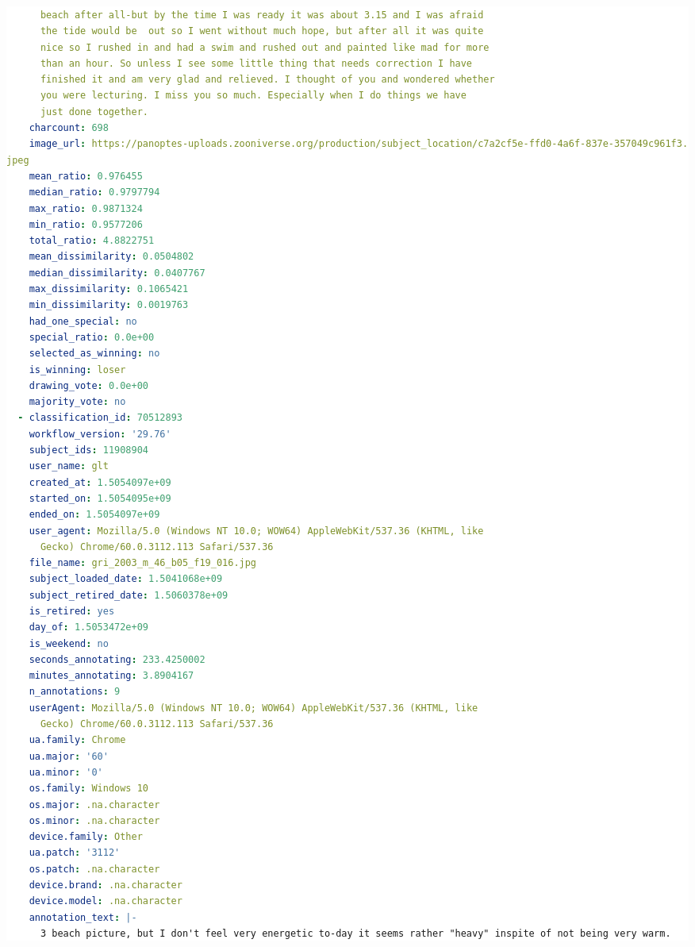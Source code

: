 ```yaml
      beach after all-but by the time I was ready it was about 3.15 and I was afraid
      the tide would be  out so I went without much hope, but after all it was quite
      nice so I rushed in and had a swim and rushed out and painted like mad for more
      than an hour. So unless I see some little thing that needs correction I have
      finished it and am very glad and relieved. I thought of you and wondered whether
      you were lecturing. I miss you so much. Especially when I do things we have
      just done together.
    charcount: 698
    image_url: https://panoptes-uploads.zooniverse.org/production/subject_location/c7a2cf5e-ffd0-4a6f-837e-357049c961f3.jpeg
    mean_ratio: 0.976455
    median_ratio: 0.9797794
    max_ratio: 0.9871324
    min_ratio: 0.9577206
    total_ratio: 4.8822751
    mean_dissimilarity: 0.0504802
    median_dissimilarity: 0.0407767
    max_dissimilarity: 0.1065421
    min_dissimilarity: 0.0019763
    had_one_special: no
    special_ratio: 0.0e+00
    selected_as_winning: no
    is_winning: loser
    drawing_vote: 0.0e+00
    majority_vote: no
  - classification_id: 70512893
    workflow_version: '29.76'
    subject_ids: 11908904
    user_name: glt
    created_at: 1.5054097e+09
    started_on: 1.5054095e+09
    ended_on: 1.5054097e+09
    user_agent: Mozilla/5.0 (Windows NT 10.0; WOW64) AppleWebKit/537.36 (KHTML, like
      Gecko) Chrome/60.0.3112.113 Safari/537.36
    file_name: gri_2003_m_46_b05_f19_016.jpg
    subject_loaded_date: 1.5041068e+09
    subject_retired_date: 1.5060378e+09
    is_retired: yes
    day_of: 1.5053472e+09
    is_weekend: no
    seconds_annotating: 233.4250002
    minutes_annotating: 3.8904167
    n_annotations: 9
    userAgent: Mozilla/5.0 (Windows NT 10.0; WOW64) AppleWebKit/537.36 (KHTML, like
      Gecko) Chrome/60.0.3112.113 Safari/537.36
    ua.family: Chrome
    ua.major: '60'
    ua.minor: '0'
    os.family: Windows 10
    os.major: .na.character
    os.minor: .na.character
    device.family: Other
    ua.patch: '3112'
    os.patch: .na.character
    device.brand: .na.character
    device.model: .na.character
    annotation_text: |-
      3 beach picture, but I don't feel very energetic to-day it seems rather "heavy" inspite of not being very warm.
```